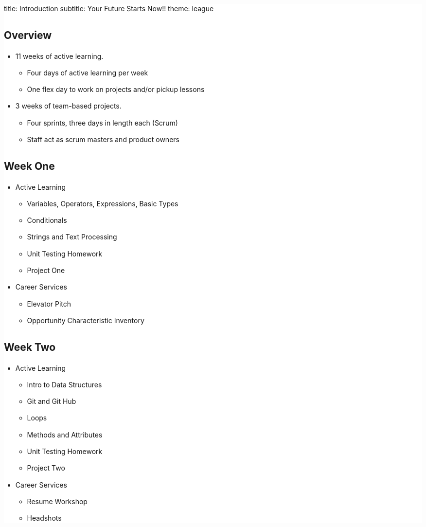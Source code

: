 title: Introduction
subtitle: Your Future Starts Now!!
theme: league

## Overview
 
- 11 weeks of active learning.
 
	- Four days of active learning per week
 
	- One flex day to work on projects and/or pickup lessons
 
- 3 weeks of team-based projects.
 
	- Four sprints, three days in length each (Scrum)
 
	- Staff act as scrum masters and product owners

 
## Week One
 
- Active Learning
 
	- Variables, Operators, Expressions, Basic Types
 
	- Conditionals
 
	- Strings and Text Processing
 
	- Unit Testing Homework

	- Project One
 
- Career Services
 
	- Elevator Pitch
 
	- Opportunity Characteristic Inventory
 
## Week Two
 
- Active Learning
 
	- Intro to Data Structures
 
	- Git and Git Hub
 
	- Loops
 
	- Methods and Attributes
 
	- Unit Testing Homework

	- Project Two
 
- Career Services
 
	- Resume Workshop

	- Headshots
 